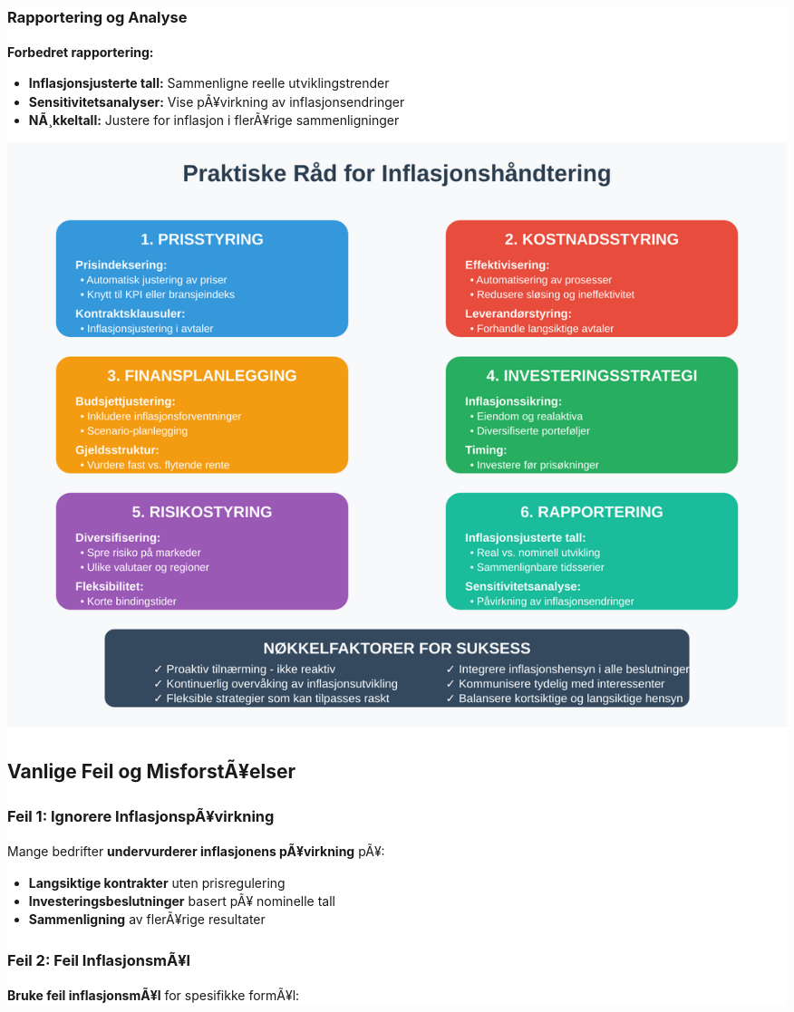### Rapportering og Analyse
**Forbedret rapportering:**

* **Inflasjonsjusterte tall:** Sammenligne reelle utviklingstrender
* **Sensitivitetsanalyser:** Vise pÃ¥virkning av inflasjonsendringer
* **NÃ¸kkeltall:** Justere for inflasjon i flerÃ¥rige sammenligninger

![Praktiske rÃ¥d for inflasjonshÃ¥ndtering i bedrifter](inflasjon-praktiske-rad.svg)

## Vanlige Feil og MisforstÃ¥elser

### Feil 1: Ignorere InflasjonspÃ¥virkning
Mange bedrifter **undervurderer inflasjonens pÃ¥virkning** pÃ¥:

* **Langsiktige kontrakter** uten prisregulering
* **Investeringsbeslutninger** basert pÃ¥ nominelle tall
* **Sammenligning** av flerÃ¥rige resultater

### Feil 2: Feil InflasjonsmÃ¥l
**Bruke feil inflasjonsmÃ¥l** for spesifikke formÃ¥l:
